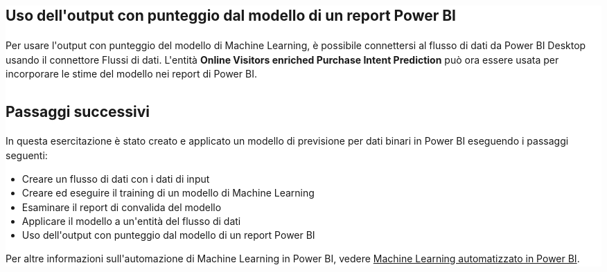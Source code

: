 ## <a name="using-the-scored-output-from-the-model-in-a-power-bi-report"></a>Uso dell'output con punteggio dal modello di un report Power BI

Per usare l'output con punteggio del modello di Machine Learning, è possibile connettersi al flusso di dati da Power BI Desktop usando il connettore Flussi di dati. L'entità **Online Visitors enriched Purchase Intent Prediction** può ora essere usata per incorporare le stime del modello nei report di Power BI.

## <a name="next-steps"></a>Passaggi successivi

In questa esercitazione è stato creato e applicato un modello di previsione per dati binari in Power BI eseguendo i passaggi seguenti:

* Creare un flusso di dati con i dati di input
* Creare ed eseguire il training di un modello di Machine Learning
* Esaminare il report di convalida del modello
* Applicare il modello a un'entità del flusso di dati
* Uso dell'output con punteggio dal modello di un report Power BI

Per altre informazioni sull'automazione di Machine Learning in Power BI, vedere [Machine Learning automatizzato in Power BI](../transform-model/service-machine-learning-automated.md).
